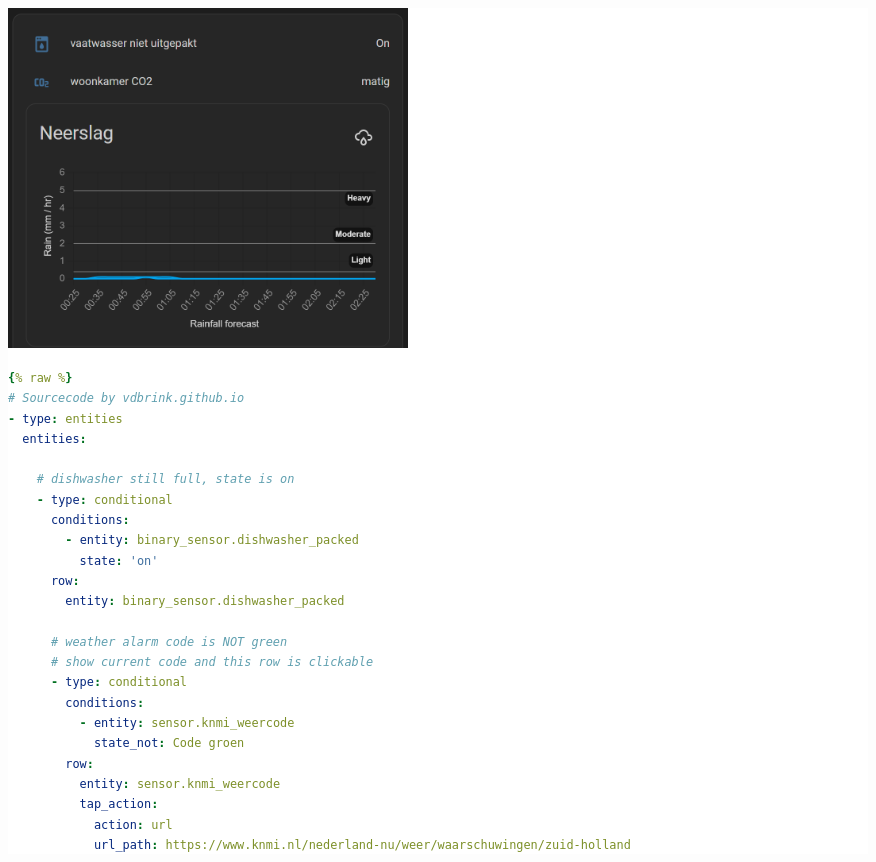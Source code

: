 <img src="images_layout/layout_optional.png" alt="conditional visible" width="400px">

```yaml
{% raw %}
# Sourcecode by vdbrink.github.io
- type: entities
  entities:

    # dishwasher still full, state is on
    - type: conditional
      conditions:
        - entity: binary_sensor.dishwasher_packed
          state: 'on'
      row:
        entity: binary_sensor.dishwasher_packed

      # weather alarm code is NOT green
      # show current code and this row is clickable  
      - type: conditional
        conditions:
          - entity: sensor.knmi_weercode
            state_not: Code groen
        row:
          entity: sensor.knmi_weercode
          tap_action:
            action: url
            url_path: https://www.knmi.nl/nederland-nu/weer/waarschuwingen/zuid-holland
```